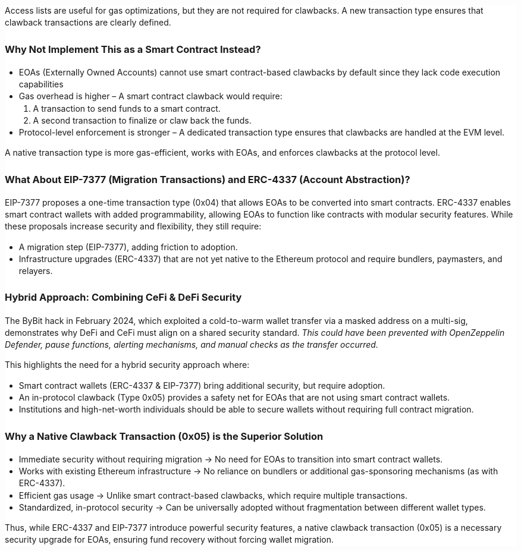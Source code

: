 Access lists are useful for gas optimizations, but they are not required for clawbacks. A new transaction type ensures that clawback transactions are clearly defined.

### **Why Not Implement This as a Smart Contract Instead?**
- EOAs (Externally Owned Accounts) cannot use smart contract-based clawbacks by default since they lack code execution capabilities
- Gas overhead is higher – A smart contract clawback would require:
    1. A transaction to send funds to a smart contract.
    2. A second transaction to finalize or claw back the funds.
- Protocol-level enforcement is stronger – A dedicated transaction type ensures that clawbacks are handled at the EVM level.

A native transaction type is more gas-efficient, works with EOAs, and enforces clawbacks at the protocol level.

### What About EIP-7377 (Migration Transactions) and ERC-4337 (Account Abstraction)?
EIP-7377 proposes a one-time transaction type (0x04) that allows EOAs to be converted into smart contracts.
ERC-4337 enables smart contract wallets with added programmability, allowing EOAs to function like contracts with modular security features.
While these proposals increase security and flexibility, they still require:

- A migration step (EIP-7377), adding friction to adoption.
- Infrastructure upgrades (ERC-4337) that are not yet native to the Ethereum protocol and require bundlers, paymasters, and relayers.

### Hybrid Approach: Combining CeFi & DeFi Security
The ByBit hack in February 2024, which exploited a cold-to-warm wallet transfer via a masked address on a multi-sig, demonstrates why DeFi and CeFi must align on a shared security standard.
*This could have been prevented with OpenZeppelin Defender, pause functions, alerting mechanisms, and manual checks as the transfer occurred.*


This highlights the need for a hybrid security approach where:
- Smart contract wallets (ERC-4337 & EIP-7377) bring additional security, but require adoption.
- An in-protocol clawback (Type 0x05) provides a safety net for EOAs that are not using smart contract wallets.
- Institutions and high-net-worth individuals should be able to secure wallets without requiring full contract migration.

### Why a Native Clawback Transaction (0x05) is the Superior Solution
- Immediate security without requiring migration → No need for EOAs to transition into smart contract wallets.
- Works with existing Ethereum infrastructure → No reliance on bundlers or additional gas-sponsoring mechanisms (as with ERC-4337).
- Efficient gas usage → Unlike smart contract-based clawbacks, which require multiple transactions.
- Standardized, in-protocol security → Can be universally adopted without fragmentation between different wallet types.

Thus, while ERC-4337 and EIP-7377 introduce powerful security features, a native clawback transaction (0x05) is a necessary security upgrade for EOAs, ensuring fund recovery without forcing wallet migration.
